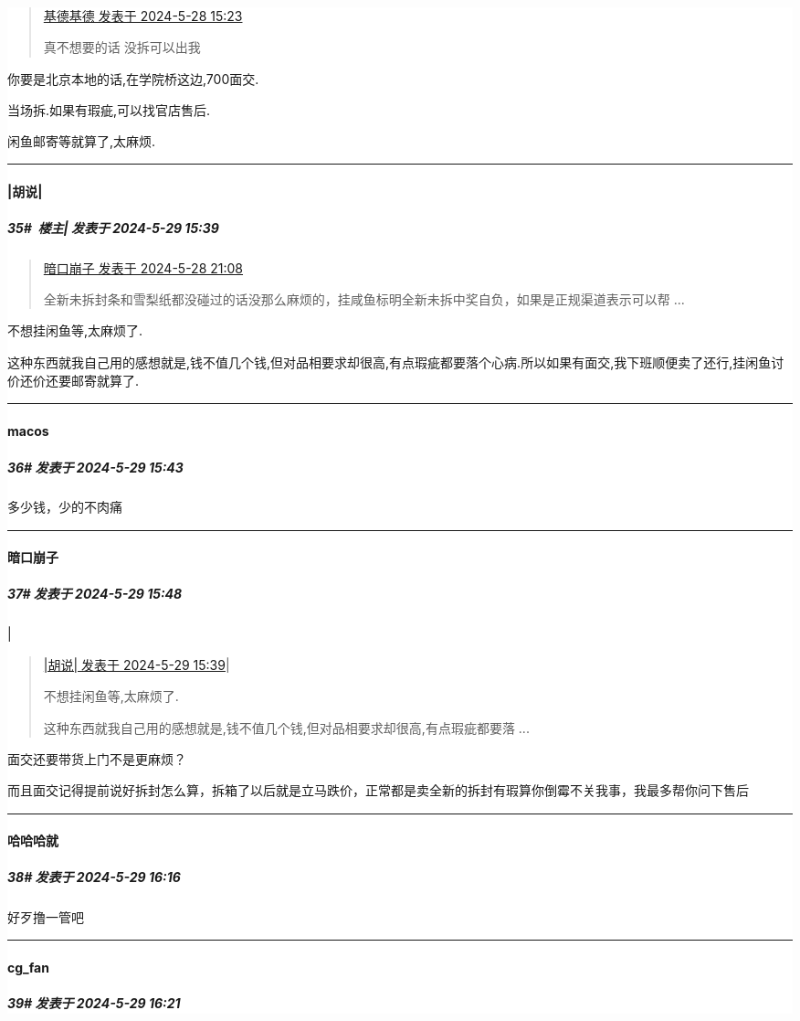 <blockquote><a href="httphttps://bbs.saraba1st.com/2b/forum.php?mod=redirect&amp;goto=findpost&amp;pid=65031993&amp;ptid=2185182" target="_blank">基德基德 发表于 2024-5-28 15:23</a>

真不想要的话 没拆可以出我</blockquote>
你要是北京本地的话,在学院桥这边,700面交.

当场拆.如果有瑕疵,可以找官店售后.

闲鱼邮寄等就算了,太麻烦.

*****

####  |胡说|  
##### 35#         楼主| 发表于 2024-5-29 15:39

<blockquote><a href="httphttps://bbs.saraba1st.com/2b/forum.php?mod=redirect&amp;goto=findpost&amp;pid=65036665&amp;ptid=2185182" target="_blank">暗口崩子 发表于 2024-5-28 21:08</a>

全新未拆封条和雪梨纸都没碰过的话没那么麻烦的，挂咸鱼标明全新未拆中奖自负，如果是正规渠道表示可以帮 ...</blockquote>
不想挂闲鱼等,太麻烦了.

这种东西就我自己用的感想就是,钱不值几个钱,但对品相要求却很高,有点瑕疵都要落个心病.所以如果有面交,我下班顺便卖了还行,挂闲鱼讨价还价还要邮寄就算了.

*****

####  macos  
##### 36#       发表于 2024-5-29 15:43

多少钱，少的不肉痛

*****

####  暗口崩子  
##### 37#       发表于 2024-5-29 15:48

|<blockquote><a href="httphttps://bbs.saraba1st.com/2b/forum.php?mod=redirect&amp;goto=findpost&amp;pid=65045275&amp;ptid=2185182" target="_blank">|胡说| 发表于 2024-5-29 15:39</a>|

不想挂闲鱼等,太麻烦了.

这种东西就我自己用的感想就是,钱不值几个钱,但对品相要求却很高,有点瑕疵都要落 ...</blockquote>
面交还要带货上门不是更麻烦？

而且面交记得提前说好拆封怎么算，拆箱了以后就是立马跌价，正常都是卖全新的拆封有瑕算你倒霉不关我事，我最多帮你问下售后

*****

####  哈哈哈就  
##### 38#       发表于 2024-5-29 16:16

好歹撸一管吧

*****

####  cg_fan  
##### 39#       发表于 2024-5-29 16:21
